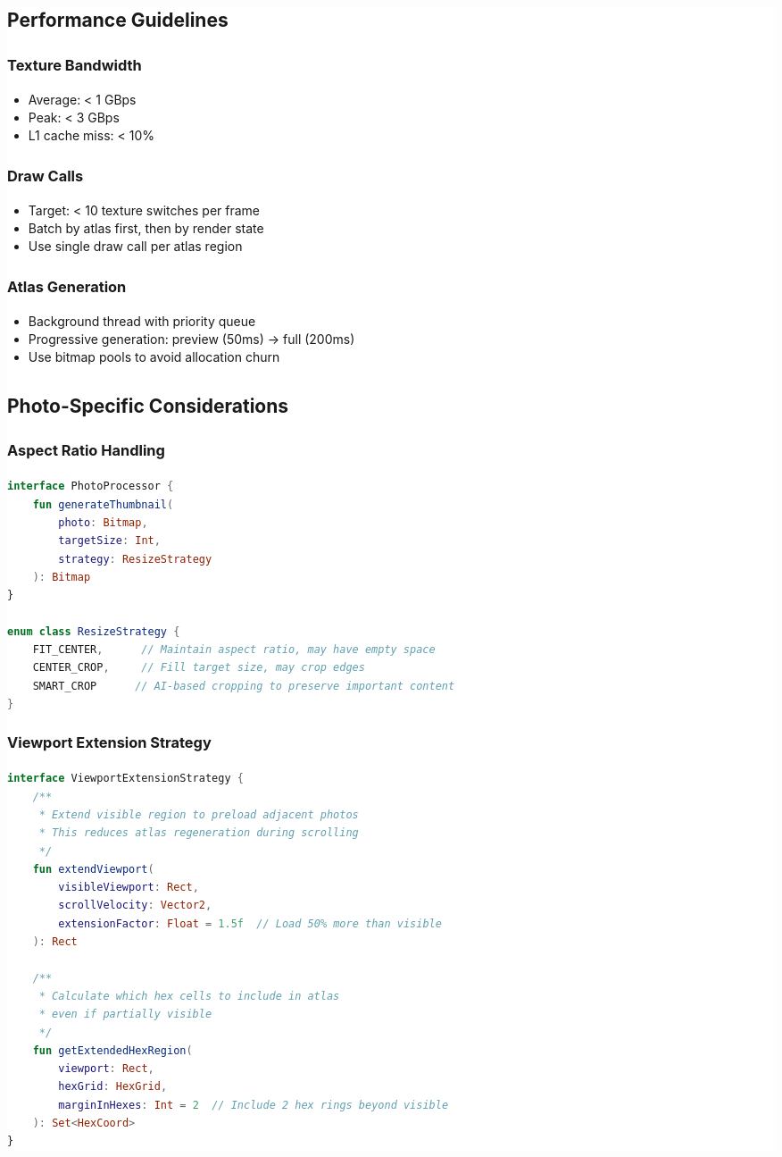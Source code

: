 ## Performance Guidelines

### Texture Bandwidth
- Average: < 1 GBps
- Peak: < 3 GBps
- L1 cache miss: < 10%

### Draw Calls
- Target: < 10 texture switches per frame
- Batch by atlas first, then by render state
- Use single draw call per atlas region

### Atlas Generation
- Background thread with priority queue
- Progressive generation: preview (50ms) → full (200ms)
- Use bitmap pools to avoid allocation churn

## Photo-Specific Considerations

### Aspect Ratio Handling
```kotlin
interface PhotoProcessor {
    fun generateThumbnail(
        photo: Bitmap,
        targetSize: Int,
        strategy: ResizeStrategy
    ): Bitmap
}

enum class ResizeStrategy {
    FIT_CENTER,      // Maintain aspect ratio, may have empty space
    CENTER_CROP,     // Fill target size, may crop edges  
    SMART_CROP      // AI-based cropping to preserve important content
}
```

### Viewport Extension Strategy

```kotlin
interface ViewportExtensionStrategy {
    /**
     * Extend visible region to preload adjacent photos
     * This reduces atlas regeneration during scrolling
     */
    fun extendViewport(
        visibleViewport: Rect,
        scrollVelocity: Vector2,
        extensionFactor: Float = 1.5f  // Load 50% more than visible
    ): Rect
    
    /**
     * Calculate which hex cells to include in atlas
     * even if partially visible
     */
    fun getExtendedHexRegion(
        viewport: Rect,
        hexGrid: HexGrid,
        marginInHexes: Int = 2  // Include 2 hex rings beyond visible
    ): Set<HexCoord>
}
```
